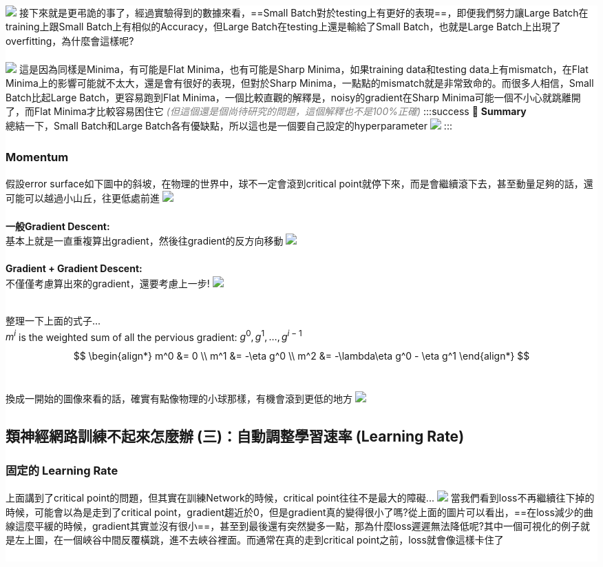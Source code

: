 ![](https://i.imgur.com/aL5CNJ2.png)
接下來就是更弔詭的事了，經過實驗得到的數據來看，==Small Batch對於testing上有更好的表現==，即便我們努力讓Large Batch在training上跟Small Batch上有相似的Accuracy，但Large Batch在testing上還是輸給了Small Batch，也就是Large Batch上出現了overfitting，為什麼會這樣呢? </br></br>
![](https://i.imgur.com/kn2Qy5W.png)
這是因為同樣是Minima，有可能是Flat Minima，也有可能是Sharp Minima，如果training data和testing data上有mismatch，在Flat Minima上的影響可能就不太大，還是會有很好的表現，但對於Sharp Minima，一點點的mismatch就是非常致命的。而很多人相信，Small Batch比起Large Batch，更容易跑到Flat Minima，一個比較直觀的解釋是，noisy的gradient在Sharp Minima可能一個不小心就跳離開了，而Flat Minima才比較容易困住它 *<font color = gray>(但這個還是個尚待研究的問題，這個解釋也不是100%正確)</font>*
:::success
:memo: **Summary** </br>
總結一下，Small Batch和Large Batch各有優缺點，所以這也是一個要自己設定的hyperparameter
![](https://i.imgur.com/6w47SXm.png)
:::

### Momentum

假設error surface如下圖中的斜坡，在物理的世界中，球不一定會滾到critical point就停下來，而是會繼續滾下去，甚至動量足夠的話，還可能可以越過小山丘，往更低處前進
![](https://i.imgur.com/vG8dFUT.png) </br></br>
**一般Gradient Descent:** </br>
基本上就是一直重複算出gradient，然後往gradient的反方向移動
![](https://i.imgur.com/GIhMoLY.png) </br></br>
**Gradient + Gradient Descent:** </br>
不僅僅考慮算出來的gradient，還要考慮上一步!
![](https://i.imgur.com/SwtyPA5.png) </br></br>

整理一下上面的式子... </br>
$m^i$ is the weighted sum of all the pervious gradient: $g^0, g^1, \dots, g^{i-1}$
$$
\begin{align*}
m^0 &= 0 \\
m^1 &= -\eta g^0 \\
m^2 &= -\lambda\eta g^0 - \eta g^1
\end{align*}
$$
</br>

換成一開始的圖像來看的話，確實有點像物理的小球那樣，有機會滾到更低的地方
![](https://i.imgur.com/YWNxanc.png)

## 類神經網路訓練不起來怎麼辦 (三)：自動調整學習速率 (Learning Rate)

### 固定的 Learning Rate

上面講到了critical point的問題，但其實在訓練Network的時候，critical point往往不是最大的障礙...
![](https://i.imgur.com/o3jNWTA.png)
當我們看到loss不再繼續往下掉的時候，可能會以為是走到了critical point，gradient趨近於0，但是gradient真的變得很小了嗎?從上面的圖片可以看出，==在loss減少的曲線這麼平緩的時候，gradient其實並沒有很小==，甚至到最後還有突然變多一點，那為什麼loss遲遲無法降低呢?其中一個可視化的例子就是左上圖，在一個峽谷中間反覆橫跳，進不去峽谷裡面。而通常在真的走到critical point之前，loss就會像這樣卡住了 </br></br>
